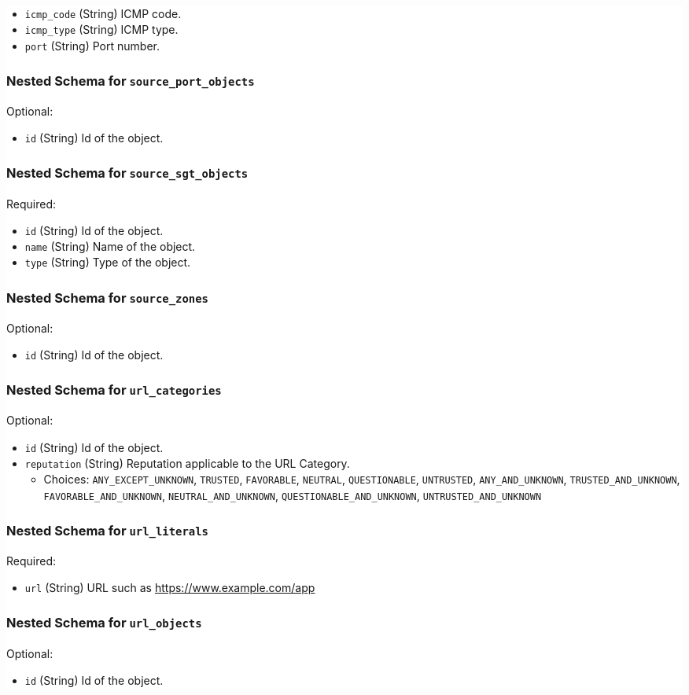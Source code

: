 - `icmp_code` (String) ICMP code.
- `icmp_type` (String) ICMP type.
- `port` (String) Port number.


<a id="nestedatt--source_port_objects"></a>
### Nested Schema for `source_port_objects`

Optional:

- `id` (String) Id of the object.


<a id="nestedatt--source_sgt_objects"></a>
### Nested Schema for `source_sgt_objects`

Required:

- `id` (String) Id of the object.
- `name` (String) Name of the object.
- `type` (String) Type of the object.


<a id="nestedatt--source_zones"></a>
### Nested Schema for `source_zones`

Optional:

- `id` (String) Id of the object.


<a id="nestedatt--url_categories"></a>
### Nested Schema for `url_categories`

Optional:

- `id` (String) Id of the object.
- `reputation` (String) Reputation applicable to the URL Category.
  - Choices: `ANY_EXCEPT_UNKNOWN`, `TRUSTED`, `FAVORABLE`, `NEUTRAL`, `QUESTIONABLE`, `UNTRUSTED`, `ANY_AND_UNKNOWN`, `TRUSTED_AND_UNKNOWN`, `FAVORABLE_AND_UNKNOWN`, `NEUTRAL_AND_UNKNOWN`, `QUESTIONABLE_AND_UNKNOWN`, `UNTRUSTED_AND_UNKNOWN`


<a id="nestedatt--url_literals"></a>
### Nested Schema for `url_literals`

Required:

- `url` (String) URL such as https://www.example.com/app


<a id="nestedatt--url_objects"></a>
### Nested Schema for `url_objects`

Optional:

- `id` (String) Id of the object.

